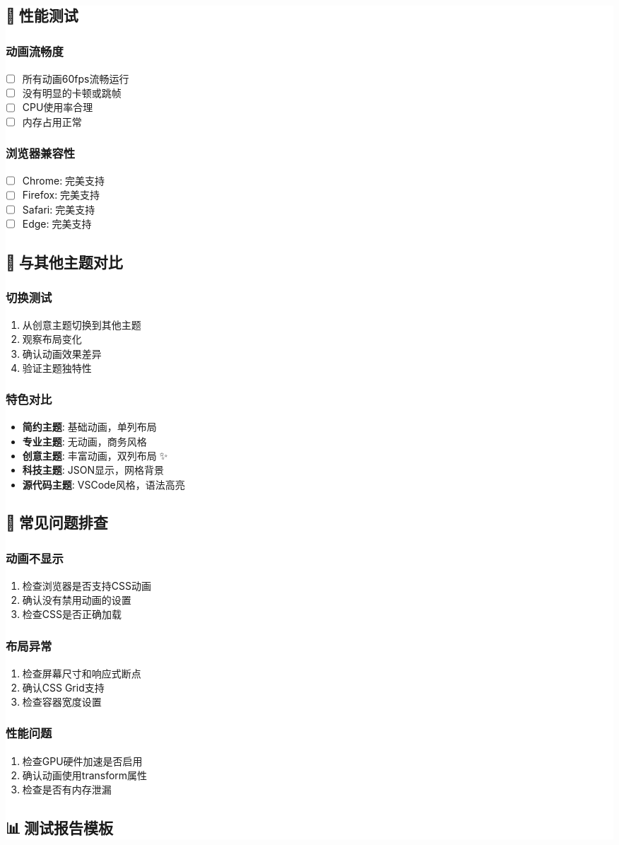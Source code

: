## 🔧 性能测试

### 动画流畅度
- [ ] 所有动画60fps流畅运行
- [ ] 没有明显的卡顿或跳帧
- [ ] CPU使用率合理
- [ ] 内存占用正常

### 浏览器兼容性
- [ ] Chrome: 完美支持
- [ ] Firefox: 完美支持  
- [ ] Safari: 完美支持
- [ ] Edge: 完美支持

## 🎨 与其他主题对比

### 切换测试
1. 从创意主题切换到其他主题
2. 观察布局变化
3. 确认动画效果差异
4. 验证主题独特性

### 特色对比
- **简约主题**: 基础动画，单列布局
- **专业主题**: 无动画，商务风格
- **创意主题**: 丰富动画，双列布局 ✨
- **科技主题**: JSON显示，网格背景
- **源代码主题**: VSCode风格，语法高亮

## 🐛 常见问题排查

### 动画不显示
1. 检查浏览器是否支持CSS动画
2. 确认没有禁用动画的设置
3. 检查CSS是否正确加载

### 布局异常
1. 检查屏幕尺寸和响应式断点
2. 确认CSS Grid支持
3. 检查容器宽度设置

### 性能问题
1. 检查GPU硬件加速是否启用
2. 确认动画使用transform属性
3. 检查是否有内存泄漏

## 📊 测试报告模板
